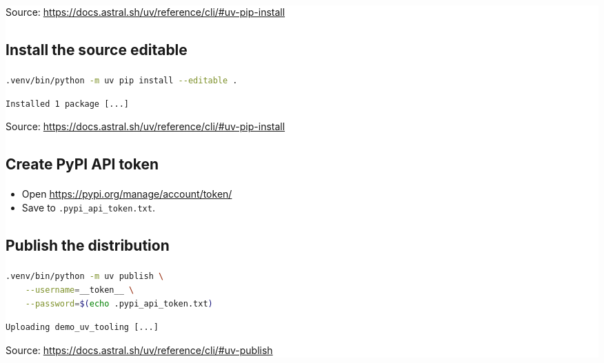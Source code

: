 Source: <https://docs.astral.sh/uv/reference/cli/#uv-pip-install>

## Install the source editable

```bash
.venv/bin/python -m uv pip install --editable .
```

```
Installed 1 package [...]
```

Source: <https://docs.astral.sh/uv/reference/cli/#uv-pip-install>

## Create PyPI API token

- Open <https://pypi.org/manage/account/token/>
- Save to `.pypi_api_token.txt`.

## Publish the distribution

```bash
.venv/bin/python -m uv publish \
    --username=__token__ \
    --password=$(echo .pypi_api_token.txt)
```

```
Uploading demo_uv_tooling [...]
```

Source: <https://docs.astral.sh/uv/reference/cli/#uv-publish>
